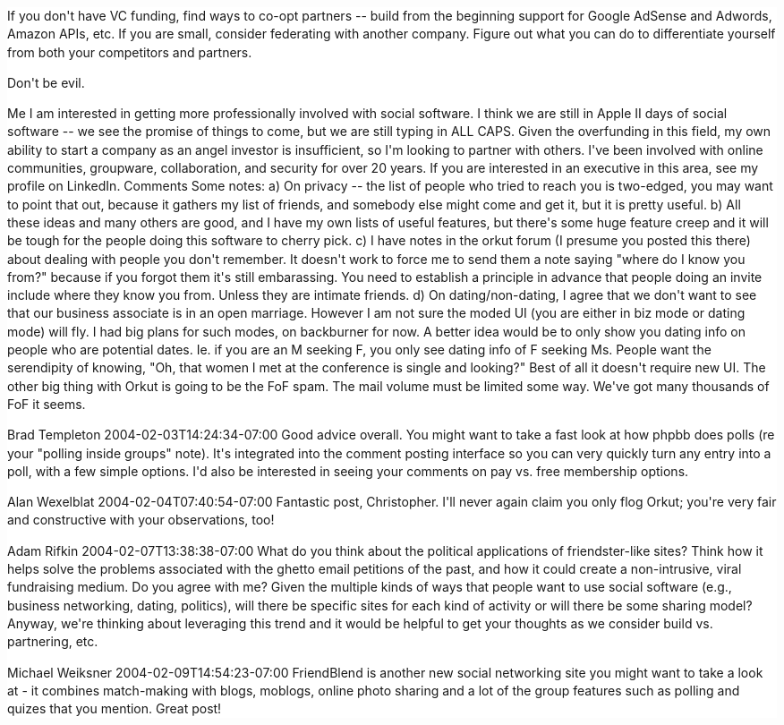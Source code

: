 If you don't have VC funding, find ways to co-opt partners -- build from the beginning support for Google AdSense and Adwords, Amazon APIs, etc. If you are small, consider federating with another company. Figure out what you can do to differentiate yourself from both your competitors and partners.

Don't be evil.

Me
I am interested in getting more professionally involved with social software. I think we are still in Apple II days of social software -- we see the promise of things to come, but we are still typing in ALL CAPS. Given the overfunding in this field, my own ability to start a company as an angel investor is insufficient, so I'm looking to partner with others. I've been involved with online communities, groupware, collaboration, and security for over 20 years. If you are interested in an executive in this area, see my profile on LinkedIn.
Comments
Some notes: a) On privacy -- the list of people who tried to reach you is two-edged, you may want to point that out, because it gathers my list of friends, and somebody else might come and get it, but it is pretty useful. b) All these ideas and many others are good, and I have my own lists of useful features, but there's some huge feature creep and it will be tough for the people doing this software to cherry pick. c) I have notes in the orkut forum (I presume you posted this there) about dealing with people you don't remember. It doesn't work to force me to send them a note saying "where do I know you from?" because if you forgot them it's still embarassing. You need to establish a principle in advance that people doing an invite include where they know you from. Unless they are intimate friends. d) On dating/non-dating, I agree that we don't want to see that our business associate is in an open marriage. However I am not sure the moded UI (you are either in biz mode or dating mode) will fly. I had big plans for such modes, on backburner for now. A better idea would be to only show you dating info on people who are potential dates. Ie. if you are an M seeking F, you only see dating info of F seeking Ms. People want the serendipity of knowing, "Oh, that women I met at the conference is single and looking?" Best of all it doesn't require new UI. The other big thing with Orkut is going to be the FoF spam. The mail volume must be limited some way. We've got many thousands of FoF it seems.

Brad Templeton 2004-02-03T14:24:34-07:00
Good advice overall. You might want to take a fast look at how phpbb does polls (re your "polling inside groups" note). It's integrated into the comment posting interface so you can very quickly turn any entry into a poll, with a few simple options. I'd also be interested in seeing your comments on pay vs. free membership options.

Alan Wexelblat 2004-02-04T07:40:54-07:00
Fantastic post, Christopher. I'll never again claim you only flog Orkut; you're very fair and constructive with your observations, too!

Adam Rifkin 2004-02-07T13:38:38-07:00
What do you think about the political applications of friendster-like sites? Think how it helps solve the problems associated with the ghetto email petitions of the past, and how it could create a non-intrusive, viral fundraising medium. Do you agree with me? Given the multiple kinds of ways that people want to use social software (e.g., business networking, dating, politics), will there be specific sites for each kind of activity or will there be some sharing model? Anyway, we're thinking about leveraging this trend and it would be helpful to get your thoughts as we consider build vs. partnering, etc.

Michael Weiksner 2004-02-09T14:54:23-07:00
FriendBlend is another new social networking site you might want to take a look at - it combines match-making with blogs, moblogs, online photo sharing and a lot of the group features such as polling and quizes that you mention. Great post!
